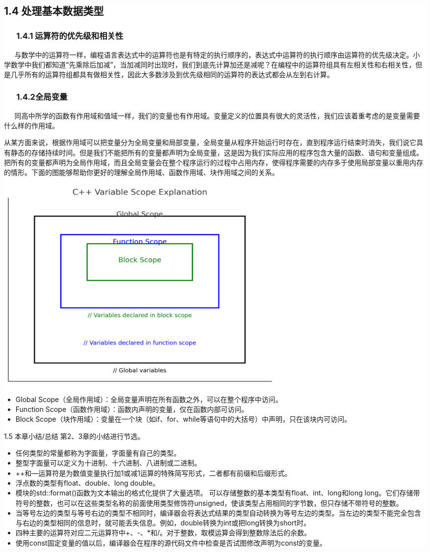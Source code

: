 ## **1.4  处理基本数据类型**

### `	`**1.4.1 运算符的优先级和相关性**

`	`与数学中的运算符一样，编程语言表达式中的运算符也是有特定的执行顺序的，表达式中运算符的执行顺序由运算符的优先级决定。小学数学中我们都知道“先乘除后加减”，当加减同时出现时，我们到底先计算加还是减呢？在编程中的运算符组具有左相关性和右相关性，但是几乎所有的运算符组都具有做相关性，因此大多数涉及到优先级相同的运算符的表达式都会从左到右计算。

### `	`**1.4.2全局变量**

`	`同高中所学的函数有作用域和值域一样，我们的变量也有作用域。变量定义的位置具有很大的灵活性，我们应该着重考虑的是变量需要什么样的作用域。

从某方面来说，根据作用域可以把变量分为全局变量和局部变量，全局变量从程序开始运行时存在，直到程序运行结束时消失，我们说它具有静态的存储持续时间。但是我们不能把所有的变量都声明为全局变量，这是因为我们实际应用的程序包含大量的函数、语句和变量组成。把所有的变量都声明为全局作用域，而且全局变量会在整个程序运行的过程中占用内存，使得程序需要的内存多于使用局部变量以重用内存的情形。下面的图能够帮助你更好的理解全局作用域、函数作用域、块作用域之间的关系。

![](..\img\Aspose.Words.0275c6d0-8912-4bc6-8629-ef1592146076.007.png)

- Global Scope（全局作用域）：全局变量声明在所有函数之外，可以在整个程序中访问。
- Function Scope（函数作用域）：函数内声明的变量，仅在函数内部可访问。
- Block Scope（块作用域）：变量在一个块（如if、for、while等语句中的大括号）中声明，只在该块内可访问。

1\.5 本章小结/总结  第2、3章的小结进行节选。

- 任何类型的常量都称为字面量，字面量有自己的类型。
- 整型字面量可以定义为十进制、十六进制、八进制或二进制。
- ++和—运算符是为数值变量执行加1或减1运算的特殊简写形式，二者都有前缀和后缀形式。
- 浮点数的类型有float、double、long double。
- <format>模块的std::format()函数为文本输出的格式化提供了大量选项。	可以存储整数的基本类型有float、int、long和long long。它们存储带符号的整数，也可以在这些类型名称的前面使用类型修饰符unsigned，使该类型占用相同的字节数，但只存储不带符号的整数。
- 当等号左边的类型与等号右边的类型不相同时，编译器会将表达式结果的类型自动转换为等号左边的类型。当左边的类型不能完全包含与右边的类型相同的信息时，就可能丢失信息。例如，double转换为int或把long转换为short时。
- 四种主要的运算符对应二元运算符中+、-、\*和/。对于整数，取模运算会得到整数除法后的余数。
- 使用const固定变量的值以后，编译器会在程序的源代码文件中检查是否试图修改声明为const的变量。
